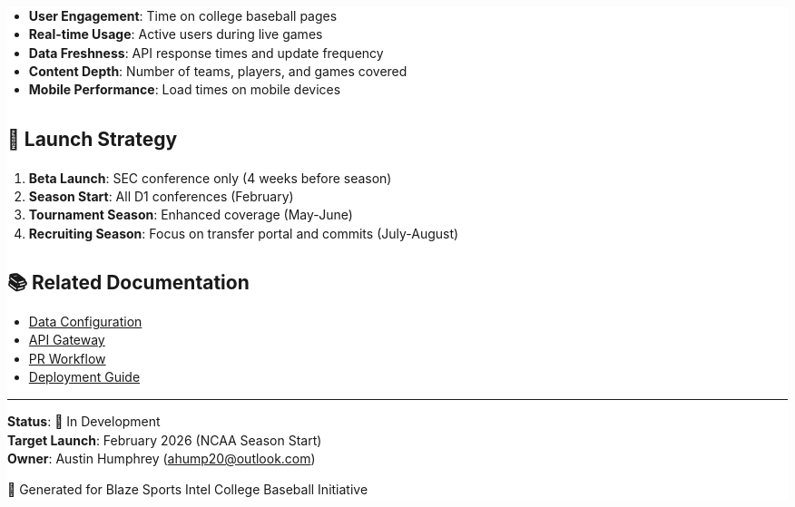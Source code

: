 - **User Engagement**: Time on college baseball pages
- **Real-time Usage**: Active users during live games
- **Data Freshness**: API response times and update frequency
- **Content Depth**: Number of teams, players, and games covered
- **Mobile Performance**: Load times on mobile devices

## 🚀 Launch Strategy

1. **Beta Launch**: SEC conference only (4 weeks before season)
2. **Season Start**: All D1 conferences (February)
3. **Tournament Season**: Enhanced coverage (May-June)
4. **Recruiting Season**: Focus on transfer portal and commits (July-August)

## 📚 Related Documentation

- [Data Configuration](../data-config.js)
- [API Gateway](../functions/api-gateway.js)
- [PR Workflow](./PR_WORKFLOW.md)
- [Deployment Guide](../DEPLOYMENT-GUIDE.md)

---

**Status**: 🚧 In Development  
**Target Launch**: February 2026 (NCAA Season Start)  
**Owner**: Austin Humphrey (ahump20@outlook.com)

🤖 Generated for Blaze Sports Intel College Baseball Initiative
